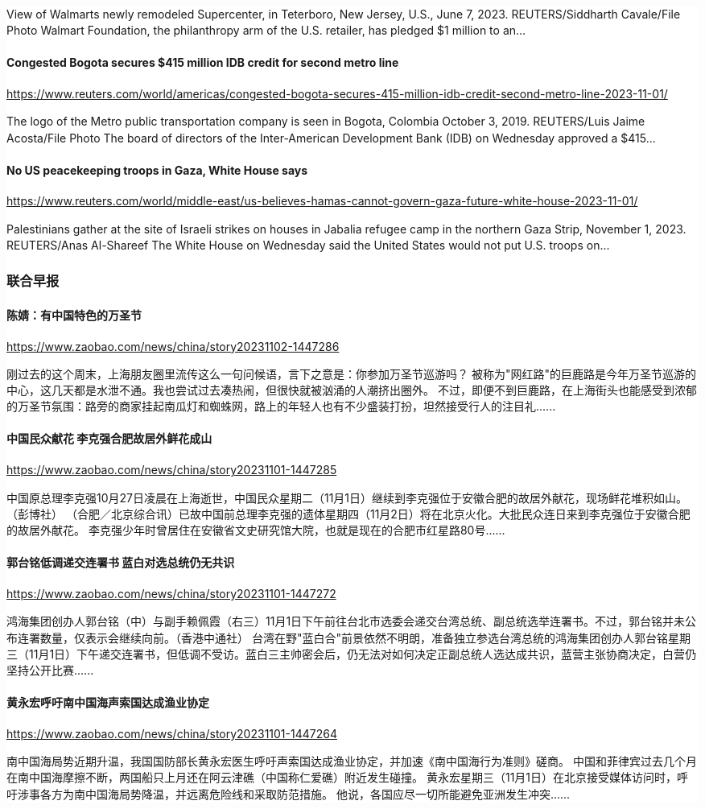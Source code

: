 View of Walmarts newly remodeled Supercenter, in Teterboro, New Jersey,
U.S., June 7, 2023. REUTERS/Siddharth Cavale/File Photo Walmart
Foundation, the philanthropy arm of the U.S. retailer, has pledged \$1
million to an\...

#### Congested Bogota secures \$415 million IDB credit for second metro line

https://www.reuters.com/world/americas/congested-bogota-secures-415-million-idb-credit-second-metro-line-2023-11-01/

The logo of the Metro public transportation company is seen in Bogota,
Colombia October 3, 2019. REUTERS/Luis Jaime Acosta/File Photo The board
of directors of the Inter-American Development Bank (IDB) on Wednesday
approved a \$415\...

#### No US peacekeeping troops in Gaza, White House says

https://www.reuters.com/world/middle-east/us-believes-hamas-cannot-govern-gaza-future-white-house-2023-11-01/

Palestinians gather at the site of Israeli strikes on houses in Jabalia
refugee camp in the northern Gaza Strip, November 1, 2023. REUTERS/Anas
Al-Shareef The White House on Wednesday said the United States would not
put U.S. troops on\...

### 联合早报

#### 陈婧：有中国特色的万圣节

https://www.zaobao.com/news/china/story20231102-1447286

刚过去的这个周末，上海朋友圈里流传这么一句问候语，言下之意是：你参加万圣节巡游吗？
被称为"网红路"的巨鹿路是今年万圣节巡游的中心，这几天都是水泄不通。我也尝试过去凑热闹，但很快就被汹涌的人潮挤出圈外。
不过，即便不到巨鹿路，在上海街头也能感受到浓郁的万圣节氛围：路旁的商家挂起南瓜灯和蜘蛛网，路上的年轻人也有不少盛装打扮，坦然接受行人的注目礼......

#### 中国民众献花 李克强合肥故居外鲜花成山

https://www.zaobao.com/news/china/story20231101-1447285

中国原总理李克强10月27日凌晨在上海逝世，中国民众星期二（11月1日）继续到李克强位于安徽合肥的故居外献花，现场鲜花堆积如山。（彭博社）
（合肥／北京综合讯）已故中国前总理李克强的遗体星期四（11月2日）将在北京火化。大批民众连日来到李克强位于安徽合肥的故居外献花。
李克强少年时曾居住在安徽省文史研究馆大院，也就是现在的合肥市红星路80号......

#### 郭台铭低调递交连署书 蓝白对选总统仍无共识

https://www.zaobao.com/news/china/story20231101-1447272

鸿海集团创办人郭台铭（中）与副手赖佩霞（右三）11月1日下午前往台北市选委会递交台湾总统、副总统选举连署书。不过，郭台铭并未公布连署数量，仅表示会继续向前。（香港中通社）
台湾在野"蓝白合"前景依然不明朗，准备独立参选台湾总统的鸿海集团创办人郭台铭星期三（11月1日）下午递交连署书，但低调不受访。蓝白三主帅密会后，仍无法对如何决定正副总统人选达成共识，蓝营主张协商决定，白营仍坚持公开比赛......

#### 黄永宏呼吁南中国海声索国达成渔业协定

https://www.zaobao.com/news/china/story20231101-1447264

南中国海局势近期升温，我国国防部长黄永宏医生呼吁声索国达成渔业协定，并加速《南中国海行为准则》磋商。
中国和菲律宾过去几个月在南中国海摩擦不断，两国船只上月还在阿云津礁（中国称仁爱礁）附近发生碰撞。
黄永宏星期三（11月1日）在北京接受媒体访问时，呼吁涉事各方为南中国海局势降温，并远离危险线和采取防范措施。
他说，各国应尽一切所能避免亚洲发生冲突......
